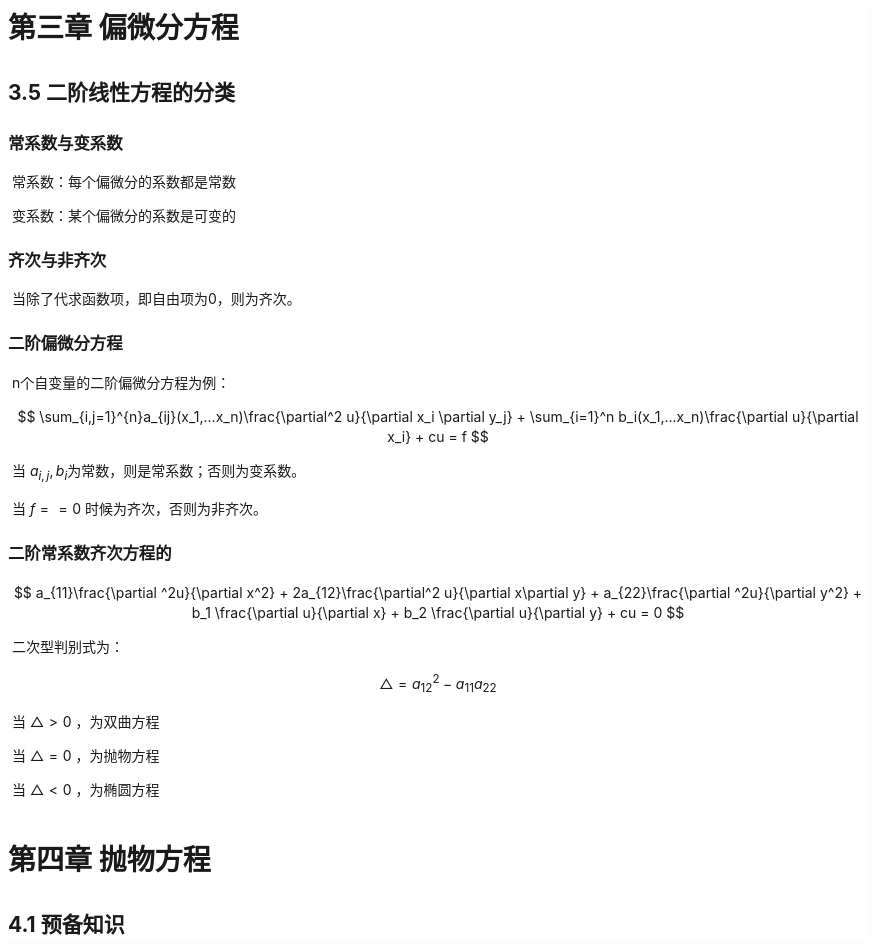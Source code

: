 # 第三章 偏微分方程

## 3.5 二阶线性方程的分类

### 常系数与变系数

​	常系数：每个偏微分的系数都是常数

​	变系数：某个偏微分的系数是可变的

### 齐次与非齐次

​	当除了代求函数项，即自由项为0，则为齐次。

### 二阶偏微分方程

​	n个自变量的二阶偏微分方程为例：

$$
\sum_{i,j=1}^{n}a_{ij}(x_1,...x_n)\frac{\partial^2 u}{\partial x_i \partial y_j} + \sum_{i=1}^n b_i(x_1,...x_n)\frac{\partial u}{\partial x_i} + cu = f
$$

​	当 $a_{i,j},b_{i}$为常数，则是常系数；否则为变系数。

​	当 $f == 0$ 时候为齐次，否则为非齐次。

### 二阶常系数齐次方程的

$$
a_{11}\frac{\partial ^2u}{\partial x^2} + 2a_{12}\frac{\partial^2 u}{\partial x\partial y} + a_{22}\frac{\partial ^2u}{\partial y^2} + b_1 \frac{\partial u}{\partial x} + b_2 \frac{\partial u}{\partial y} + cu = 0
$$

​	二次型判别式为：

$$
\triangle = a_{12}^2-a_{11}a_{22}
$$

​	当 $\triangle > 0$ ，为双曲方程

​	当 $\triangle = 0$ ，为抛物方程

​	当 $\triangle < 0$ ，为椭圆方程



# 第四章 抛物方程



## 4.1 预备知识
